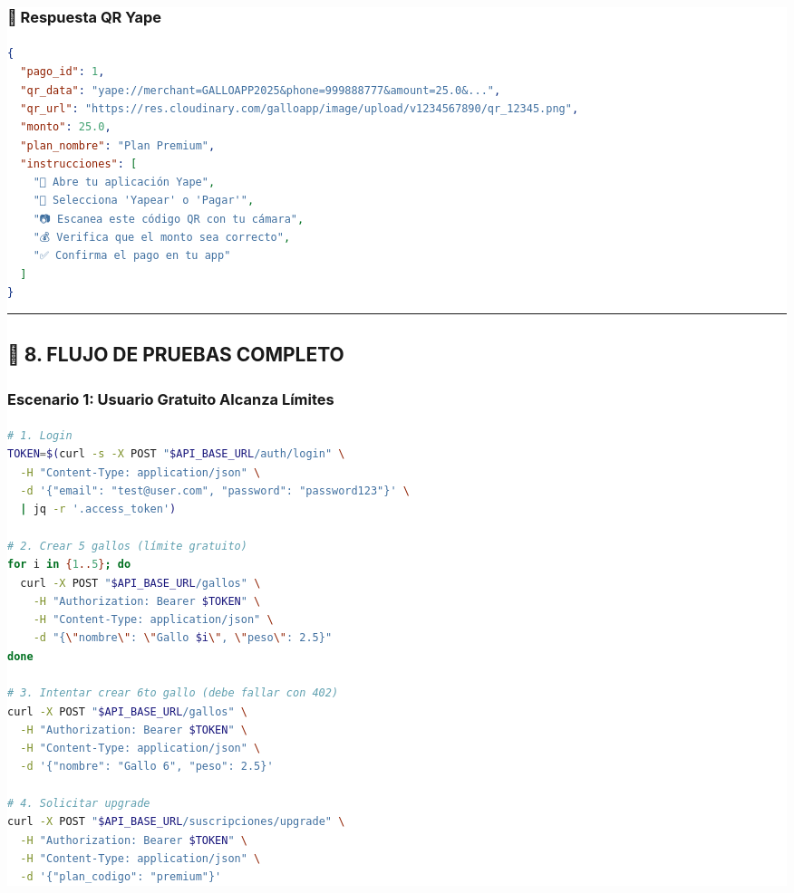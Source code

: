 ### 📱 Respuesta QR Yape
```json
{
  "pago_id": 1,
  "qr_data": "yape://merchant=GALLOAPP2025&phone=999888777&amount=25.0&...",
  "qr_url": "https://res.cloudinary.com/galloapp/image/upload/v1234567890/qr_12345.png",
  "monto": 25.0,
  "plan_nombre": "Plan Premium",
  "instrucciones": [
    "📱 Abre tu aplicación Yape",
    "🎯 Selecciona 'Yapear' o 'Pagar'",
    "📷 Escanea este código QR con tu cámara",
    "💰 Verifica que el monto sea correcto",
    "✅ Confirma el pago en tu app"
  ]
}
```

---

## 🧪 8. FLUJO DE PRUEBAS COMPLETO

### Escenario 1: Usuario Gratuito Alcanza Límites
```bash
# 1. Login
TOKEN=$(curl -s -X POST "$API_BASE_URL/auth/login" \
  -H "Content-Type: application/json" \
  -d '{"email": "test@user.com", "password": "password123"}' \
  | jq -r '.access_token')

# 2. Crear 5 gallos (límite gratuito)
for i in {1..5}; do
  curl -X POST "$API_BASE_URL/gallos" \
    -H "Authorization: Bearer $TOKEN" \
    -H "Content-Type: application/json" \
    -d "{\"nombre\": \"Gallo $i\", \"peso\": 2.5}"
done

# 3. Intentar crear 6to gallo (debe fallar con 402)
curl -X POST "$API_BASE_URL/gallos" \
  -H "Authorization: Bearer $TOKEN" \
  -H "Content-Type: application/json" \
  -d '{"nombre": "Gallo 6", "peso": 2.5}'

# 4. Solicitar upgrade
curl -X POST "$API_BASE_URL/suscripciones/upgrade" \
  -H "Authorization: Bearer $TOKEN" \
  -H "Content-Type: application/json" \
  -d '{"plan_codigo": "premium"}'
```
